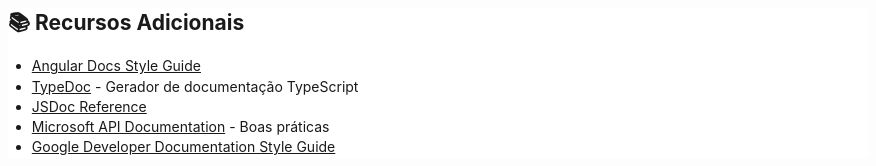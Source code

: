 ## 📚 Recursos Adicionais

- [Angular Docs Style Guide](https://angular.dev/style-guide)
- [TypeDoc](https://typedoc.org/) - Gerador de documentação TypeScript
- [JSDoc Reference](https://jsdoc.app/)
- [Microsoft API Documentation](https://docs.microsoft.com/style-guide/developer-content/) - Boas práticas
- [Google Developer Documentation Style Guide](https://developers.google.com/style)

